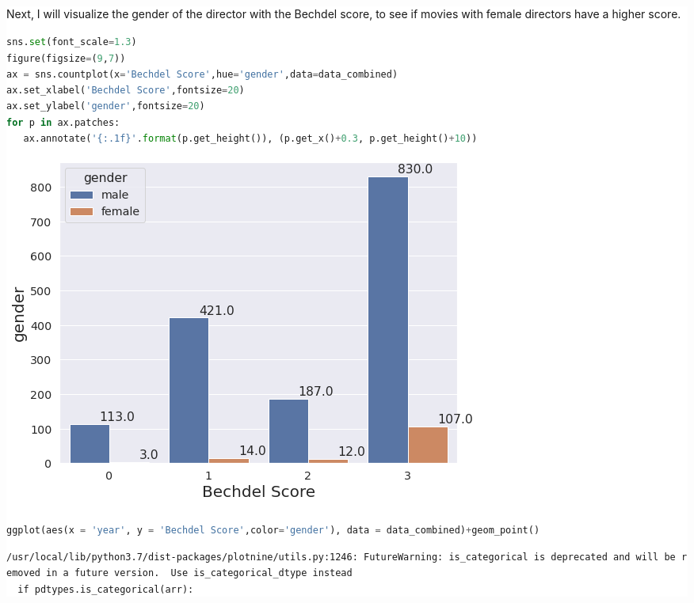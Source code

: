 

Next, I will visualize the gender of the director with the Bechdel score, to see if movies with female directors have a higher score.


```python
sns.set(font_scale=1.3)
figure(figsize=(9,7))
ax = sns.countplot(x='Bechdel Score',hue='gender',data=data_combined)
ax.set_xlabel('Bechdel Score',fontsize=20)
ax.set_ylabel('gender',fontsize=20)
for p in ax.patches:
   ax.annotate('{:.1f}'.format(p.get_height()), (p.get_x()+0.3, p.get_height()+10))

```



![png](Bechdel_Test_files/Bechdel_Test_42_0.png)
    



```python
ggplot(aes(x = 'year', y = 'Bechdel Score',color='gender'), data = data_combined)+geom_point()
```

    /usr/local/lib/python3.7/dist-packages/plotnine/utils.py:1246: FutureWarning: is_categorical is deprecated and will be removed in a future version.  Use is_categorical_dtype instead
      if pdtypes.is_categorical(arr):



